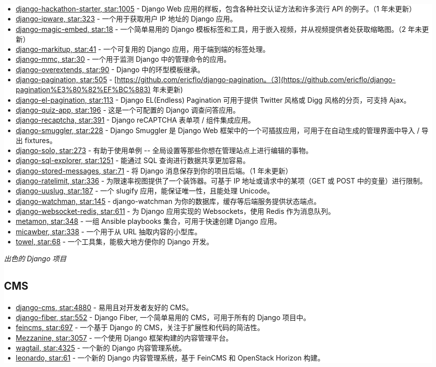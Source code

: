 *   [django-hackathon-starter, star:1005](https://github.com/DrkSephy/django-hackathon-starter) - Django Web 应用的样板，包含各种社交认证方法和许多流行 API 的例子。（1 年未更新）
*   [django-ipware, star:323](https://github.com/un33k/django-ipware) - 一个用于获取用户 IP 地址的 Django 应用。
*   [django-magic-embed, star:18](https://github.com/kronoscode/django-magicembed) - 一个简单易用的 Django 模板标签和工具，用于嵌入视频，并从视频提供者处获取缩略图。（2 年未更新）
*   [django-markitup, star:41](https://github.com/zsiciarz/django-markitup) - 一个可复用的 Django 应用，用于端到端的标签处理。
*   [django-mmc, star:30](https://github.com/LPgenerator/django-mmc) - 一个用于监测 Django 中的管理命令的应用。
*   [django-overextends, star:90](https://github.com/stephenmcd/django-overextends) - Django 中的环型模板继承。
*   [django-pagination, star:505](https://github.com/ericflo/django-pagination) - [https://github.com/ericflo/django-pagination。（3](https://github.com/ericflo/django-pagination%E3%80%82%EF%BC%883) 年未更新)
*   [django-el-pagination, star:113](https://github.com/shtalinberg/django-el-pagination) - Django EL(Endless) Pagination 可用于提供 Twitter 风格或 Digg 风格的分页，可支持 Ajax。
*   [django-quiz-app, star:196](https://github.com/tomwalker/django_quiz/) - 这是一个可配置的 Django 调查问答应用。
*   [django-recaptcha, star:391](https://github.com/praekelt/django-recaptcha/) - Django reCAPTCHA 表单项 / 组件集成应用。
*   [django-smuggler, star:228](https://github.com/semente/django-smuggler/) - Django Smuggler 是 Django Web 框架中的一个可插拔应用，可用于在自动生成的管理界面中导入 / 导出 fixtures。
*   [django-solo, star:273](https://github.com/lazybird/django-solo/) - 有助于使用单例 -- 全局设置等那些你想在管理站点上进行编辑的事物。
*   [django-sql-explorer, star:1251](https://github.com/epantry/django-sql-explorer/) - 能通过 SQL 查询进行数据共享更加容易。
*   [django-stored-messages, star:71](https://github.com/evonove/django-stored-messages/) - 将 Django 消息保存到你的项目后端。（1 年未更新）
*   [django-ratelimit, star:336](https://github.com/jsocol/django-ratelimit/) - 为限速率视图提供了一个装饰器。可基于 IP 地址或请求中的某项（GET 或 POST 中的变量）进行限制。
*   [django-uuslug, star:187](https://github.com/un33k/django-uuslug/) - 一个 slugify 应用，能保证唯一性，且能处理 Unicode。
*   [django-watchman, star:145](https://github.com/mwarkentin/django-watchman/) - django-watchman 为你的数据库，缓存等后端服务提供状态端点。
*   [django-websocket-redis, star:611](https://github.com/jrief/django-websocket-redis) - 为 Django 应用实现的 Websockets，使用 Redis 作为消息队列。
*   [metamon, star:348](http://tryolabs.github.io/metamon/) - 一组 Ansible playbooks 集合，可用于快速创建 Django 应用。
*   [micawber, star:338](https://github.com/coleifer/micawber/) - 一个用于从 URL 抽取内容的小型库。
*   [towel, star:68](https://github.com/matthiask/towel/) - 一个工具集，能极大地方便你的 Django 开发。

_出色的 Django 项目_

[](#cms)CMS
-----------

*   [django-cms, star:4880](https://github.com/divio/django-cms/) - 易用且对开发者友好的 CMS。
*   [django-fiber, star:552](https://github.com/ridethepony/django-fiber) - Django Fiber, 一个简单易用的 CMS，可用于所有的 Django 项目中。
*   [feincms, star:697](https://github.com/feincms/feincms/) - 一个基于 Django 的 CMS，关注于扩展性和代码的简洁性。
*   [Mezzanine, star:3057](https://github.com/stephenmcd/mezzanine/) - 一个使用 Django 框架构建的内容管理平台。
*   [wagtail, star:4325](https://github.com/torchbox/wagtail/) - 一个新的 Django 内容管理系统。
*   [leonardo, star:61](https://github.com/django-leonardo/django-leonardo/) - 一个新的 Django 内容管理系统，基于 FeinCMS 和 OpenStack Horizon 构建。
